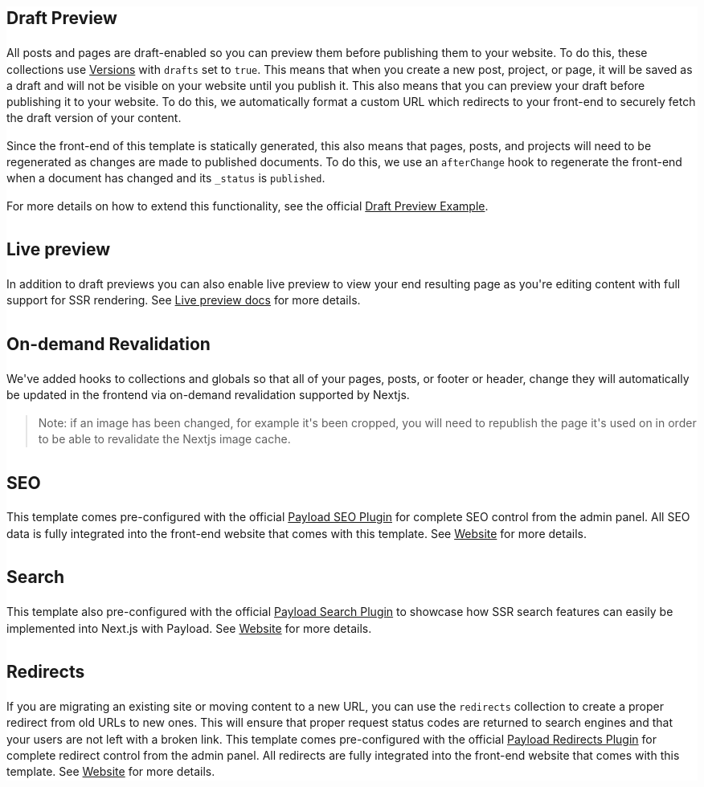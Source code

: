 ## Draft Preview

All posts and pages are draft-enabled so you can preview them before publishing them to your website. To do this, these collections use [Versions](https://payloadcms.com/docs/configuration/collections#versions) with `drafts` set to `true`. This means that when you create a new post, project, or page, it will be saved as a draft and will not be visible on your website until you publish it. This also means that you can preview your draft before publishing it to your website. To do this, we automatically format a custom URL which redirects to your front-end to securely fetch the draft version of your content.

Since the front-end of this template is statically generated, this also means that pages, posts, and projects will need to be regenerated as changes are made to published documents. To do this, we use an `afterChange` hook to regenerate the front-end when a document has changed and its `_status` is `published`.

For more details on how to extend this functionality, see the official [Draft Preview Example](https://github.com/payloadcms/payload/tree/examples/draft-preview).

## Live preview

In addition to draft previews you can also enable live preview to view your end resulting page as you're editing content with full support for SSR rendering. See [Live preview docs](https://payloadcms.com/docs/live-preview/overview) for more details.

## On-demand Revalidation

We've added hooks to collections and globals so that all of your pages, posts, or footer or header, change they will automatically be updated in the frontend via on-demand revalidation supported by Nextjs.

> Note: if an image has been changed, for example it's been cropped, you will need to republish the page it's used on in order to be able to revalidate the Nextjs image cache.

## SEO

This template comes pre-configured with the official [Payload SEO Plugin](https://payloadcms.com/docs/plugins/seo) for complete SEO control from the admin panel. All SEO data is fully integrated into the front-end website that comes with this template. See [Website](#website) for more details.

## Search

This template also pre-configured with the official [Payload Search Plugin](https://payloadcms.com/docs/plugins/search) to showcase how SSR search features can easily be implemented into Next.js with Payload. See [Website](#website) for more details.

## Redirects

If you are migrating an existing site or moving content to a new URL, you can use the `redirects` collection to create a proper redirect from old URLs to new ones. This will ensure that proper request status codes are returned to search engines and that your users are not left with a broken link. This template comes pre-configured with the official [Payload Redirects Plugin](https://payloadcms.com/docs/plugins/redirects) for complete redirect control from the admin panel. All redirects are fully integrated into the front-end website that comes with this template. See [Website](#website) for more details.
